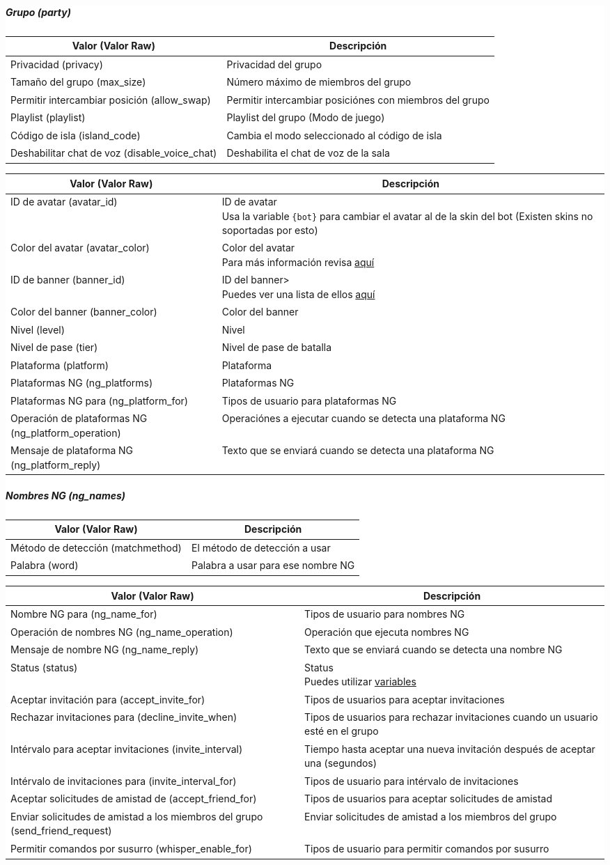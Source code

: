 ##### Grupo (party)
|  Valor (Valor Raw)  |  Descripción  |
| --- | --- |
|  Privacidad (privacy)  |  Privacidad del grupo  |
|  Tamaño del grupo (max_size)  |  Número máximo de miembros del grupo  |
|  Permitir intercambiar posición (allow_swap)  |  Permitir intercambiar posiciónes con miembros del grupo  |
|  Playlist (playlist)  |  Playlist del grupo (Modo de juego)  |
|  Código de isla (island_code)  |  Cambia el modo seleccionado al código de isla  |
|  Deshabilitar chat de voz (disable_voice_chat)  | Deshabilita el chat de voz de la sala  |

|  Valor (Valor Raw)  |  Descripción  |
| --- | --- |
|  ID de avatar (avatar_id)  |  ID de avatar<br>Usa la variable `{bot}` para cambiar el avatar al de la skin del bot (Existen skins no soportadas por esto)  |
|  Color del avatar (avatar_color)  |  Color del avatar<br>Para más información revisa [aquí](#Color)  |
|  ID de banner (banner_id)  |  ID del banner><br>Puedes ver una lista de ellos [aquí](https://fnitems.hyperserver.xyz/banners)  |
|  Color del banner (banner_color)  |  Color del banner  |
|  Nivel (level)  |  Nivel  |
|  Nivel de pase (tier)  |  Nivel de pase de batalla  |
|  Plataforma (platform)  |  Plataforma  |
|  Plataformas NG (ng_platforms)  |  Plataformas NG  |
|  Plataformas NG para (ng_platform_for)  |  Tipos de usuario para plataformas NG  |
|  Operación de plataformas NG (ng_platform_operation)  |  Operaciónes a ejecutar cuando se detecta una plataforma NG  |
|  Mensaje de plataforma NG (ng_platform_reply)  |  Texto que se enviará cuando se detecta una plataforma NG  |

##### Nombres NG (ng_names)
|  Valor (Valor Raw)  |  Descripción  |
| --- | --- |
|  Método de detección (matchmethod)  |  El método de detección a usar  |
|  Palabra (word)  |  Palabra a usar para ese nombre NG  |

|  Valor (Valor Raw)  |  Descripción  |
| --- | --- |
|  Nombre NG para (ng_name_for)  |  Tipos de usuario para nombres NG  |
|  Operación de nombres NG (ng_name_operation)  |  Operación que ejecuta nombres NG  |
|  Mensaje de nombre NG (ng_name_reply)  |  Texto que se enviará cuando se detecta una nombre NG  |
|  Status (status)  |  Status<br>Puedes utilizar [variables](#Variables)  |
|  Aceptar invitación para (accept_invite_for)  |  Tipos de usuarios para aceptar invitaciones  |
|  Rechazar invitaciones para (decline_invite_when)  |  Tipos de usuarios para rechazar invitaciones cuando un usuario esté en el grupo |
|  Intérvalo para aceptar invitaciones (invite_interval)  |  Tiempo hasta aceptar una nueva invitación después de aceptar una (segundos)  |
|  Intérvalo de invitaciones para (invite_interval_for)  |  Tipos de usuario para intérvalo de invitaciones  |
|  Aceptar solicitudes de amistad de (accept_friend_for)  |  Tipos de usuarios para aceptar solicitudes de amistad  |
|  Enviar solicitudes de amistad a los miembros del grupo (send_friend_request)  |  Enviar solicitudes de amistad a los miembros del grupo  |
|  Permitir comandos por susurro (whisper_enable_for)  |  Tipos de usuario para permitir comandos por susurro  |